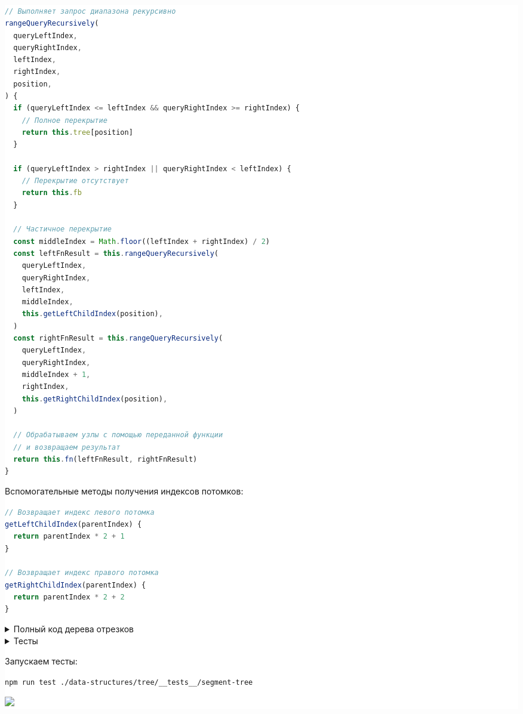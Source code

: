 ```javascript
// Выполняет запрос диапазона рекурсивно
rangeQueryRecursively(
  queryLeftIndex,
  queryRightIndex,
  leftIndex,
  rightIndex,
  position,
) {
  if (queryLeftIndex <= leftIndex && queryRightIndex >= rightIndex) {
    // Полное перекрытие
    return this.tree[position]
  }

  if (queryLeftIndex > rightIndex || queryRightIndex < leftIndex) {
    // Перекрытие отсутствует
    return this.fb
  }

  // Частичное перекрытие
  const middleIndex = Math.floor((leftIndex + rightIndex) / 2)
  const leftFnResult = this.rangeQueryRecursively(
    queryLeftIndex,
    queryRightIndex,
    leftIndex,
    middleIndex,
    this.getLeftChildIndex(position),
  )
  const rightFnResult = this.rangeQueryRecursively(
    queryLeftIndex,
    queryRightIndex,
    middleIndex + 1,
    rightIndex,
    this.getRightChildIndex(position),
  )

  // Обрабатываем узлы с помощью переданной функции
  // и возвращаем результат
  return this.fn(leftFnResult, rightFnResult)
}
```

Вспомогательные методы получения индексов потомков:

```javascript
// Возвращает индекс левого потомка
getLeftChildIndex(parentIndex) {
  return parentIndex * 2 + 1
}

// Возвращает индекс правого потомка
getRightChildIndex(parentIndex) {
  return parentIndex * 2 + 2
}
```

<details><summary>Полный код дерева отрезков</summary></details>

<details><summary>Тесты</summary></details>

Запускаем тесты:

```bash
npm run test ./data-structures/tree/__tests__/segment-tree
```

<img src="https://habrastorage.org/webt/0m/kn/cj/0mkncjga7hmkci-0ebhg_ae7yy4.png" />
